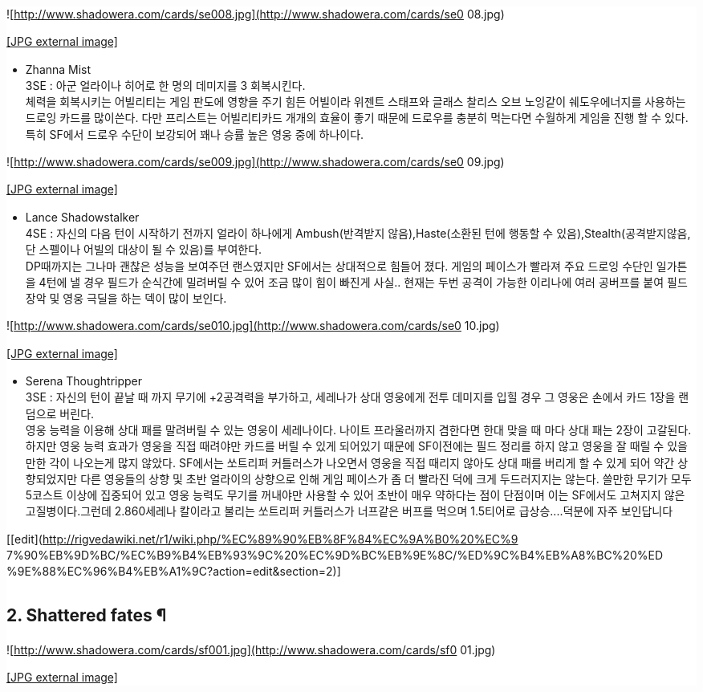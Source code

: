 ![http://www.shadowera.com/cards/se008.jpg](http://www.shadowera.com/cards/se0
08.jpg)

[[JPG external image]](http://www.shadowera.com/cards/se008.jpg)

  

  * Zhanna Mist  
3SE : 아군 얼라이나 히어로 한 명의 데미지를 3 회복시킨다.  
체력을 회복시키는 어빌리티는 게임 판도에 영향을 주기 힘든 어빌이라 위젠트 스태프와 글래스 찰리스 오브 노잉같이 쉐도우에너지를 사용하는
드로잉 카드를 많이쓴다. 다만 프리스트는 어빌리티카드 개개의 효율이 좋기 때문에 드로우를 충분히 먹는다면 수월하게 게임을 진행 할 수 있다.
특히 SF에서 드로우 수단이 보강되어 꽤나 승률 높은 영웅 중에 하나이다.  

![http://www.shadowera.com/cards/se009.jpg](http://www.shadowera.com/cards/se0
09.jpg)

[[JPG external image]](http://www.shadowera.com/cards/se009.jpg)

  

  * Lance Shadowstalker  
4SE : 자신의 다음 턴이 시작하기 전까지 얼라이 하나에게 Ambush(반격받지 않음),Haste(소환된 턴에 행동할 수
있음),Stealth(공격받지않음, 단 스펠이나 어빌의 대상이 될 수 있음)를 부여한다.  
DP때까지는 그나마 괜찮은 성능을 보여주던 랜스였지만 SF에서는 상대적으로 힘들어 졌다. 게임의 페이스가 빨라져 주요 드로잉 수단인 일가튼을
4턴에 낼 경우 필드가 순식간에 밀려버릴 수 있어 조금 많이 힘이 빠진게 사실.. 현재는 두번 공격이 가능한 이리나에 여러 공버프를 붙여
필드 장악 및 영웅 극딜을 하는 덱이 많이 보인다.  

![http://www.shadowera.com/cards/se010.jpg](http://www.shadowera.com/cards/se0
10.jpg)

[[JPG external image]](http://www.shadowera.com/cards/se010.jpg)

  

  * Serena Thoughtripper  
3SE : 자신의 턴이 끝날 때 까지 무기에 +2공격력을 부가하고, 세레나가 상대 영웅에게 전투 데미지를 입힐 경우 그 영웅은 손에서 카드
1장을 랜덤으로 버린다.  
영웅 능력을 이용해 상대 패를 말려버릴 수 있는 영웅이 세레나이다. 나이트 프라울러까지 겸한다면 한대 맞을 때 마다 상대 패는 2장이
고갈된다. 하지만 영웅 능력 효과가 영웅을 직접 때려야만 카드를 버릴 수 있게 되어있기 때문에 SF이전에는 필드 정리를 하지 않고 영웅을 잘
때릴 수 있을만한 각이 나오는게 많지 않았다. SF에서는 쏘트리퍼 커틀러스가 나오면서 영웅을 직접 때리지 않아도 상대 패를 버리게 할 수
있게 되어 약간 상향되었지만 다른 영웅들의 상향 및 초반 얼라이의 상향으로 인해 게임 페이스가 좀 더 빨라진 덕에 크게 두드러지지는 않는다.
쓸만한 무기가 모두 5코스트 이상에 집중되어 있고 영웅 능력도 무기를 꺼내야만 사용할 수 있어 초반이 매우 약하다는 점이 단점이며 이는
SF에서도 고쳐지지 않은 고질병이다.그런데 2.860세레나 칼이라고 불리는 쏘트리퍼 커틀러스가 너프같은 버프를 먹으며 1.5티어로
급상승....덕분에 자주 보인답니다  

[[edit](http://rigvedawiki.net/r1/wiki.php/%EC%89%90%EB%8F%84%EC%9A%B0%20%EC%9
7%90%EB%9D%BC/%EC%B9%B4%EB%93%9C%20%EC%9D%BC%EB%9E%8C/%ED%9C%B4%EB%A8%BC%20%ED
%9E%88%EC%96%B4%EB%A1%9C?action=edit&section=2)]

## 2. Shattered fates ¶

![http://www.shadowera.com/cards/sf001.jpg](http://www.shadowera.com/cards/sf0
01.jpg)

[[JPG external image]](http://www.shadowera.com/cards/sf001.jpg)
